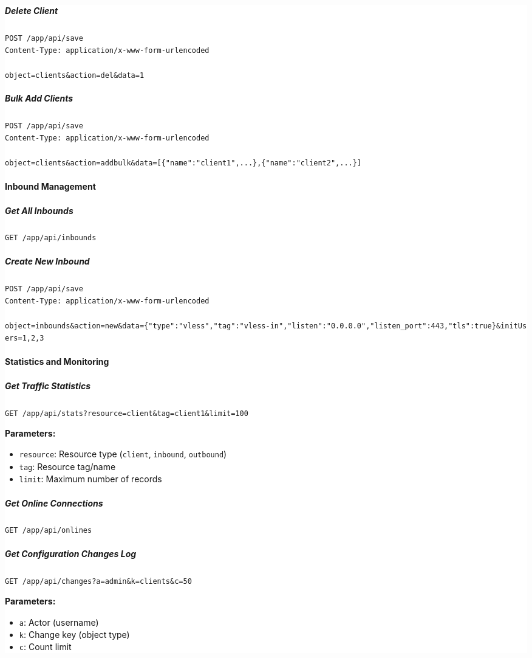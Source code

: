 ##### Delete Client
```
POST /app/api/save
Content-Type: application/x-www-form-urlencoded

object=clients&action=del&data=1
```

##### Bulk Add Clients
```
POST /app/api/save
Content-Type: application/x-www-form-urlencoded

object=clients&action=addbulk&data=[{"name":"client1",...},{"name":"client2",...}]
```

#### Inbound Management

##### Get All Inbounds
```
GET /app/api/inbounds
```

##### Create New Inbound
```
POST /app/api/save
Content-Type: application/x-www-form-urlencoded

object=inbounds&action=new&data={"type":"vless","tag":"vless-in","listen":"0.0.0.0","listen_port":443,"tls":true}&initUsers=1,2,3
```

#### Statistics and Monitoring

##### Get Traffic Statistics
```
GET /app/api/stats?resource=client&tag=client1&limit=100
```

**Parameters:**
- `resource`: Resource type (`client`, `inbound`, `outbound`)
- `tag`: Resource tag/name
- `limit`: Maximum number of records

##### Get Online Connections
```
GET /app/api/onlines
```

##### Get Configuration Changes Log
```
GET /app/api/changes?a=admin&k=clients&c=50
```

**Parameters:**
- `a`: Actor (username)
- `k`: Change key (object type)
- `c`: Count limit

